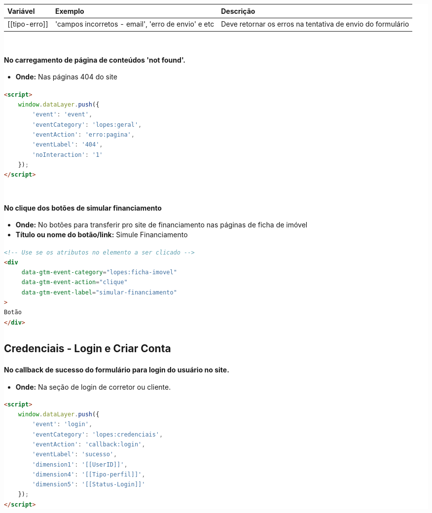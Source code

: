 
| Variável 				| Exemplo 				| Descrição 									|
| :--------------------	| :-------------------- | :-------------------------------------------	|
| [[tipo-erro]]			| 'campos incorretos - email', 'erro de envio' e etc				| Deve retornar os erros na tentativa de envio do formulário	|

<br />

**No carregamento de página de conteúdos 'not found'.**
- **Onde:**  Nas páginas 404 do site

```html
<script>
	window.dataLayer.push({
		'event': 'event',
		'eventCategory': 'lopes:geral',
		'eventAction': 'erro:pagina',
		'eventLabel': '404',
		'noInteraction': '1'
	});
</script>
```

<br />

**No clique dos botões de simular financiamento**
- **Onde:**  No botões para transferir pro site de financiamento nas páginas de ficha de imóvel
- **Título ou nome do botão/link:**  Simule Financiamento

```html
<!-- Use se os atributos no elemento a ser clicado -->
<div
     data-gtm-event-category="lopes:ficha-imovel" 
     data-gtm-event-action="clique" 
     data-gtm-event-label="simular-financiamento"
>
Botão
</div>
```

## Credenciais - Login e Criar Conta

**No callback de sucesso do formulário para login do usuário no site.**
- **Onde:** Na seção de login de corretor ou cliente.

```html
<script>
	window.dataLayer.push({
		'event': 'login',
		'eventCategory': 'lopes:credenciais',
		'eventAction': 'callback:login',
		'eventLabel': 'sucesso',
		'dimension1': '[[UserID]]',
		'dimension4': '[[Tipo-perfil]]',
		'dimension5': '[[Status-Login]]'
	});
</script>
```
